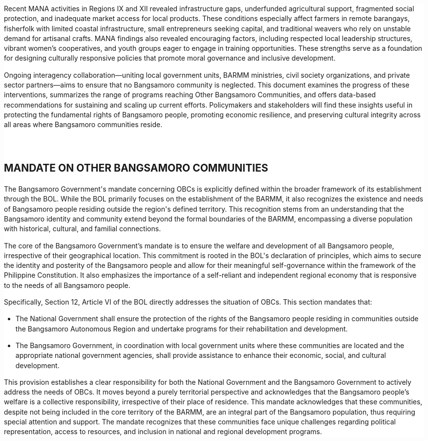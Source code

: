 Recent MANA activities in Regions IX and XII revealed infrastructure gaps, underfunded agricultural support, fragmented social protection, and inadequate market access for local products. These conditions especially affect farmers in remote barangays, fisherfolk with limited coastal infrastructure, small entrepreneurs seeking capital, and traditional weavers who rely on unstable demand for artisanal crafts. MANA findings also revealed encouraging factors, including respected local leadership structures, vibrant women’s cooperatives, and youth groups eager to engage in training opportunities. These strengths serve as a foundation for designing culturally responsive policies that promote moral governance and inclusive development.

Ongoing interagency collaboration—uniting local government units, BARMM ministries, civil society organizations, and private sector partners—aims to ensure that no Bangsamoro community is neglected. This document examines the progress of these interventions, summarizes the range of programs reaching Other Bangsamoro Communities, and offers data-based recommendations for sustaining and scaling up current efforts. Policymakers and stakeholders will find these insights useful in protecting the fundamental rights of Bangsamoro people, promoting economic resilience, and preserving cultural integrity across all areas where Bangsamoro communities reside.

 
## MANDATE ON OTHER BANGSAMORO COMMUNITIES

The Bangsamoro Government's mandate concerning OBCs is explicitly defined within the broader framework of its establishment through the BOL. While the BOL primarily focuses on the establishment of the BARMM, it also recognizes the existence and needs of Bangsamoro people residing outside the region's defined territory. This recognition stems from an understanding that the Bangsamoro identity and community extend beyond the formal boundaries of the BARMM, encompassing a diverse population with historical, cultural, and familial connections.

The core of the Bangsamoro Government’s mandate is to ensure the welfare and development of all Bangsamoro people, irrespective of their geographical location. This commitment is rooted in the BOL's declaration of principles, which aims to secure the identity and posterity of the Bangsamoro people and allow for their meaningful self-governance within the framework of the Philippine Constitution. It also emphasizes the importance of a self-reliant and independent regional economy that is responsive to the needs of all Bangsamoro people.

Specifically, Section 12, Article VI of the BOL directly addresses the situation of OBCs. This section mandates that:

- The National Government shall ensure the protection of the rights of the Bangsamoro people residing in communities outside the Bangsamoro Autonomous Region and undertake programs for their rehabilitation and development.

- The Bangsamoro Government, in coordination with local government units where these communities are located and the appropriate national government agencies, shall provide assistance to enhance their economic, social, and cultural development.

This provision establishes a clear responsibility for both the National Government and the Bangsamoro Government to actively address the needs of OBCs. It moves beyond a purely territorial perspective and acknowledges that the Bangsamoro people’s welfare is a collective responsibility, irrespective of their place of residence. This mandate acknowledges that these communities, despite not being included in the core territory of the BARMM, are an integral part of the Bangsamoro population, thus requiring special attention and support. The mandate recognizes that these communities face unique challenges regarding political representation, access to resources, and inclusion in national and regional development programs.
